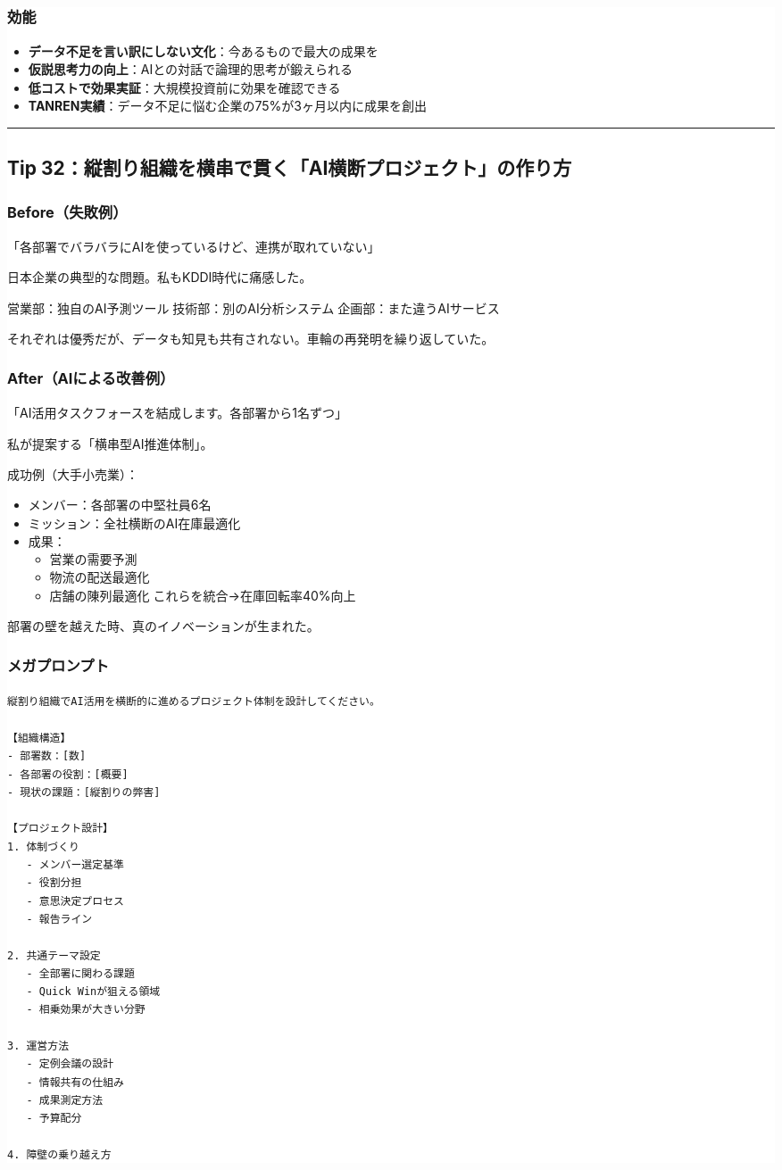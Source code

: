 ### 効能
- **データ不足を言い訳にしない文化**：今あるもので最大の成果を
- **仮説思考力の向上**：AIとの対話で論理的思考が鍛えられる
- **低コストで効果実証**：大規模投資前に効果を確認できる
- **TANREN実績**：データ不足に悩む企業の75%が3ヶ月以内に成果を創出

---

## Tip 32：縦割り組織を横串で貫く「AI横断プロジェクト」の作り方

### Before（失敗例）
「各部署でバラバラにAIを使っているけど、連携が取れていない」

日本企業の典型的な問題。私もKDDI時代に痛感した。

営業部：独自のAI予測ツール
技術部：別のAI分析システム
企画部：また違うAIサービス

それぞれは優秀だが、データも知見も共有されない。車輪の再発明を繰り返していた。

### After（AIによる改善例）
「AI活用タスクフォースを結成します。各部署から1名ずつ」

私が提案する「横串型AI推進体制」。

成功例（大手小売業）：
- メンバー：各部署の中堅社員6名
- ミッション：全社横断のAI在庫最適化
- 成果：
  - 営業の需要予測
  - 物流の配送最適化
  - 店舗の陳列最適化
  これらを統合→在庫回転率40%向上

部署の壁を越えた時、真のイノベーションが生まれた。

### メガプロンプト
```
縦割り組織でAI活用を横断的に進めるプロジェクト体制を設計してください。

【組織構造】
- 部署数：[数]
- 各部署の役割：[概要]
- 現状の課題：[縦割りの弊害]

【プロジェクト設計】
1. 体制づくり
   - メンバー選定基準
   - 役割分担
   - 意思決定プロセス
   - 報告ライン

2. 共通テーマ設定
   - 全部署に関わる課題
   - Quick Winが狙える領域
   - 相乗効果が大きい分野

3. 運営方法
   - 定例会議の設計
   - 情報共有の仕組み
   - 成果測定方法
   - 予算配分

4. 障壁の乗り越え方
```